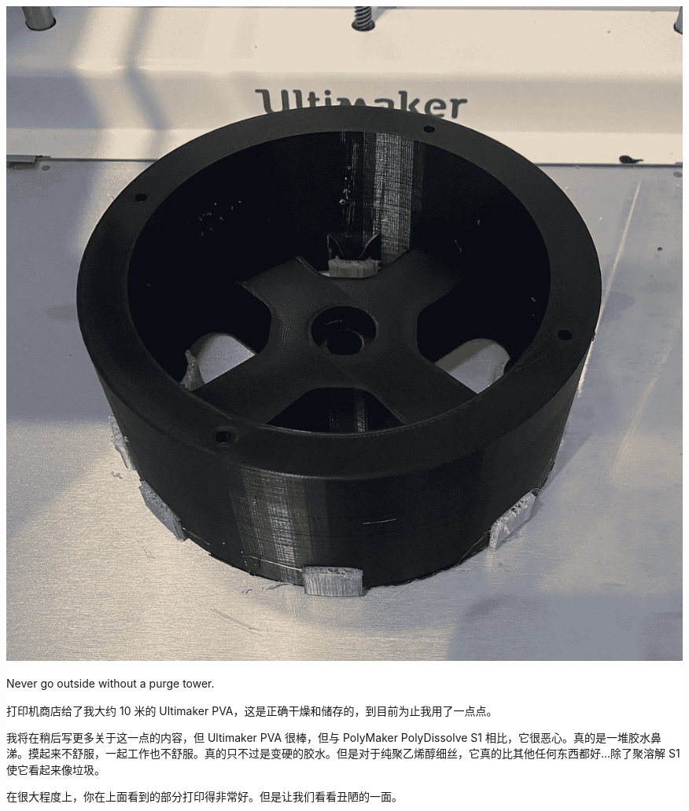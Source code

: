 ![](img/bbb774c93dbc3bfb765825fd8e6fc1ac.png)

Never go outside without a purge tower.

打印机商店给了我大约 10 米的 Ultimaker PVA，这是正确干燥和储存的，到目前为止我用了一点点。

我将在稍后写更多关于这一点的内容，但 Ultimaker PVA 很棒，但与 PolyMaker PolyDissolve S1 相比，它很恶心。真的是一堆胶水鼻涕。摸起来不舒服，一起工作也不舒服。真的只不过是变硬的胶水。但是对于纯聚乙烯醇细丝，它真的比其他任何东西都好…除了聚溶解 S1 使它看起来像垃圾。

在很大程度上，你在上面看到的部分打印得非常好。但是让我们看看丑陋的一面。
